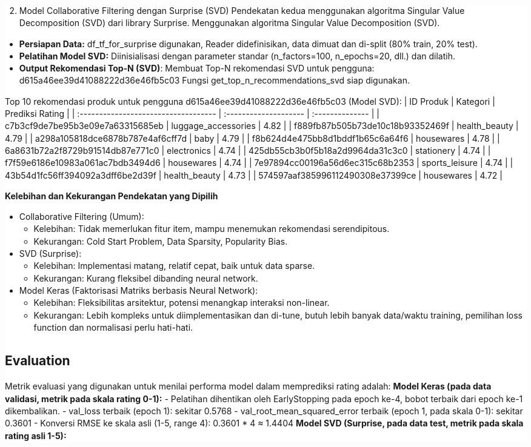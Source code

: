 2. Model Collaborative Filtering dengan Surprise (SVD)
Pendekatan kedua menggunakan algoritma Singular Value Decomposition (SVD) dari library Surprise.
Menggunakan algoritma Singular Value Decomposition (SVD).
- **Persiapan Data:** df_tf_for_surprise digunakan, Reader didefinisikan, data dimuat dan di-split (80% train, 20% test).
- **Pelatihan Model SVD:** Diinisialisasi dengan parameter standar (n_factors=100, n_epochs=20, dll.) dan dilatih.
- **Output Rekomendasi Top-N (SVD)**:
Membuat Top-N rekomendasi SVD untuk pengguna: d615a46ee39d41088222d36e46fb5c03
Fungsi get_top_n_recommendations_svd siap digunakan.

Top 10 rekomendasi produk untuk pengguna d615a46ee39d41088222d36e46fb5c03 (Model SVD):
| ID Produk                            | Kategori              | Prediksi Rating |
| :----------------------------------- | :-------------------- | :-------------- |
| c7b3cf9de7be95b3e09e7a63315685eb     | luggage_accessories  | 4.82            |
| f889fb87b505b73de10c18b93352469f     | health_beauty        | 4.79            |
| a298a105818dce6878b787e4af6cff7d     | baby                  | 4.79            |
| f8b624d4e475bb8d1bddf1b65c6a64f6     | housewares            | 4.78            |
| 6a8631b72a2f8729b91514db87e771c0     | electronics           | 4.74            |
| 425db55cb3b0f5b18a2d9964da31c3c0     | stationery            | 4.74            |
| f7f59e6186e10983a061ac7bdb3494d6     | housewares            | 4.74            |
| 7e97894cc00196a56d6ec315c68b2353     | sports_leisure       | 4.74            |
| 43b54d1fc56ff394092a3dff6be2d39f     | health_beauty        | 4.73            |
| 574597aaf385996112490308e37399ce     | housewares            | 4.72            |

**Kelebihan dan Kekurangan Pendekatan yang Dipilih**
- Collaborative Filtering (Umum):
    - Kelebihan: Tidak memerlukan fitur item, mampu menemukan rekomendasi serendipitous.
    - Kekurangan: Cold Start Problem, Data Sparsity, Popularity Bias.
- SVD (Surprise):
    - Kelebihan: Implementasi matang, relatif cepat, baik untuk data sparse.
    - Kekurangan: Kurang fleksibel dibanding neural network.
- Model Keras (Faktorisasi Matriks berbasis Neural Network):
    - Kelebihan: Fleksibilitas arsitektur, potensi menangkap interaksi non-linear.
    - Kekurangan: Lebih kompleks untuk diimplementasikan dan di-tune, butuh lebih banyak data/waktu training, pemilihan loss function dan normalisasi perlu hati-hati.

## Evaluation
Metrik evaluasi yang digunakan untuk menilai performa model dalam memprediksi rating adalah:
**Model Keras (pada data validasi, metrik pada skala rating 0-1):**
    - Pelatihan dihentikan oleh EarlyStopping pada epoch ke-4, bobot terbaik dari epoch ke-1 dikembalikan.
    - val_loss terbaik (epoch 1): sekitar 0.5768
    - val_root_mean_squared_error terbaik (epoch 1, pada skala 0-1): sekitar 0.3601
    - Konversi RMSE ke skala asli (1-5, range 4): 0.3601 * 4 ≈ 1.4404
**Model SVD (Surprise, pada data test, metrik pada skala rating asli 1-5):**
